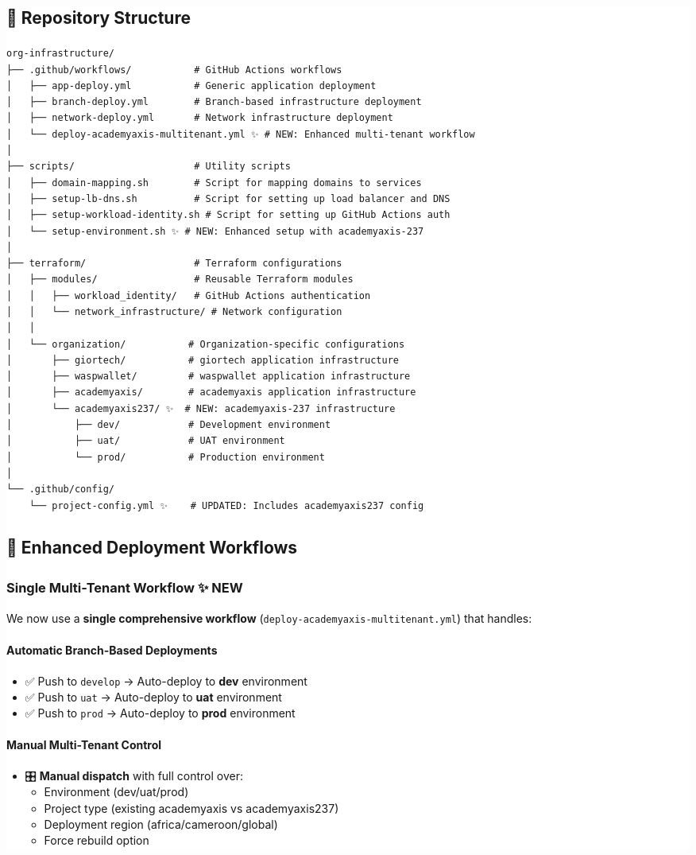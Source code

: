 ## 📁 Repository Structure

```
org-infrastructure/
├── .github/workflows/           # GitHub Actions workflows
│   ├── app-deploy.yml           # Generic application deployment
│   ├── branch-deploy.yml        # Branch-based infrastructure deployment
│   ├── network-deploy.yml       # Network infrastructure deployment
│   └── deploy-academyaxis-multitenant.yml ✨ # NEW: Enhanced multi-tenant workflow
│
├── scripts/                     # Utility scripts
│   ├── domain-mapping.sh        # Script for mapping domains to services
│   ├── setup-lb-dns.sh          # Script for setting up load balancer and DNS
│   ├── setup-workload-identity.sh # Script for setting up GitHub Actions auth
│   └── setup-environment.sh ✨ # NEW: Enhanced setup with academyaxis-237
│
├── terraform/                   # Terraform configurations
│   ├── modules/                 # Reusable Terraform modules
│   │   ├── workload_identity/   # GitHub Actions authentication
│   │   └── network_infrastructure/ # Network configuration
│   │
│   └── organization/           # Organization-specific configurations
│       ├── giortech/           # giortech application infrastructure
│       ├── waspwallet/         # waspwallet application infrastructure
│       ├── academyaxis/        # academyaxis application infrastructure
│       └── academyaxis237/ ✨  # NEW: academyaxis-237 infrastructure
│           ├── dev/            # Development environment
│           ├── uat/            # UAT environment
│           └── prod/           # Production environment
│
└── .github/config/
    └── project-config.yml ✨    # UPDATED: Includes academyaxis237 config
```

## 🚀 Enhanced Deployment Workflows

### Single Multi-Tenant Workflow ✨ **NEW**

We now use a **single comprehensive workflow** (`deploy-academyaxis-multitenant.yml`) that handles:

#### **Automatic Branch-Based Deployments**
- ✅ Push to `develop` → Auto-deploy to **dev** environment
- ✅ Push to `uat` → Auto-deploy to **uat** environment  
- ✅ Push to `prod` → Auto-deploy to **prod** environment

#### **Manual Multi-Tenant Control**
- 🎛️ **Manual dispatch** with full control over:
  - Environment (dev/uat/prod)
  - Project type (existing academyaxis vs academyaxis237)
  - Deployment region (africa/cameroon/global)
  - Force rebuild option
